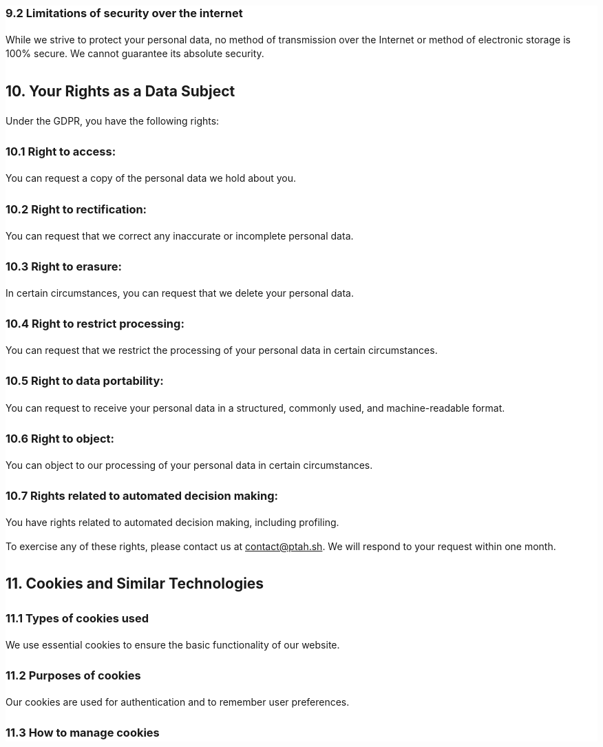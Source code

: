 ### 9.2 Limitations of security over the internet

While we strive to protect your personal data, no method of transmission over the Internet or method of electronic storage is 100% secure. We cannot guarantee its absolute security.

## 10. Your Rights as a Data Subject

Under the GDPR, you have the following rights:

### 10.1 Right to access:

You can request a copy of the personal data we hold about you.

### 10.2 Right to rectification:

You can request that we correct any inaccurate or incomplete personal data.

### 10.3 Right to erasure:

In certain circumstances, you can request that we delete your personal data.

### 10.4 Right to restrict processing:

You can request that we restrict the processing of your personal data in certain circumstances.

### 10.5 Right to data portability:

You can request to receive your personal data in a structured, commonly used, and machine-readable format.

### 10.6 Right to object:

You can object to our processing of your personal data in certain circumstances.

### 10.7 Rights related to automated decision making:

You have rights related to automated decision making, including profiling.

To exercise any of these rights, please contact us at contact@ptah.sh. We will respond to your request within one month.

## 11. Cookies and Similar Technologies

### 11.1 Types of cookies used

We use essential cookies to ensure the basic functionality of our website.

### 11.2 Purposes of cookies

Our cookies are used for authentication and to remember user preferences.

### 11.3 How to manage cookies
